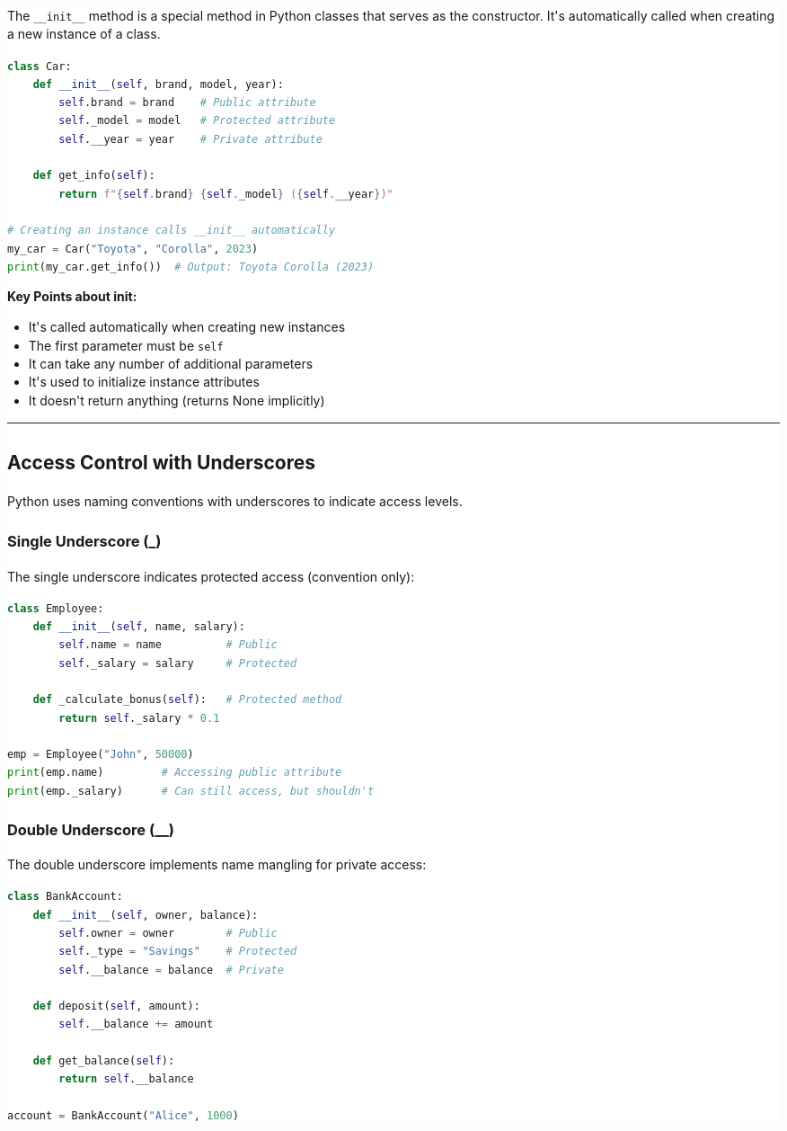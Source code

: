 The `__init__` method is a special method in Python classes that serves as the constructor. It's automatically called when creating a new instance of a class.

```python
class Car:
    def __init__(self, brand, model, year):
        self.brand = brand    # Public attribute
        self._model = model   # Protected attribute
        self.__year = year    # Private attribute
        
    def get_info(self):
        return f"{self.brand} {self._model} ({self.__year})"

# Creating an instance calls __init__ automatically
my_car = Car("Toyota", "Corolla", 2023)
print(my_car.get_info())  # Output: Toyota Corolla (2023)
```

**Key Points about __init__:**
- It's called automatically when creating new instances
- The first parameter must be `self`
- It can take any number of additional parameters
- It's used to initialize instance attributes
- It doesn't return anything (returns None implicitly)

---

## Access Control with Underscores

Python uses naming conventions with underscores to indicate access levels.

### Single Underscore (_)

The single underscore indicates protected access (convention only):

```python
class Employee:
    def __init__(self, name, salary):
        self.name = name          # Public
        self._salary = salary     # Protected
    
    def _calculate_bonus(self):   # Protected method
        return self._salary * 0.1

emp = Employee("John", 50000)
print(emp.name)         # Accessing public attribute
print(emp._salary)      # Can still access, but shouldn't
```

### Double Underscore (__)

The double underscore implements name mangling for private access:

```python
class BankAccount:
    def __init__(self, owner, balance):
        self.owner = owner        # Public
        self._type = "Savings"    # Protected
        self.__balance = balance  # Private
    
    def deposit(self, amount):
        self.__balance += amount
    
    def get_balance(self):
        return self.__balance

account = BankAccount("Alice", 1000)
```